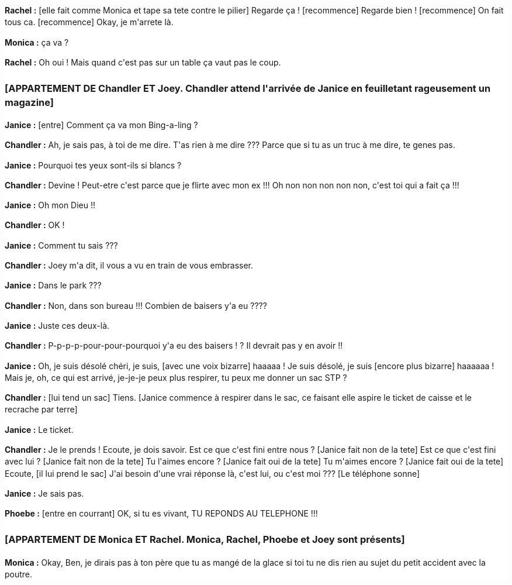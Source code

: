 **Rachel :** [elle fait comme Monica et tape sa tete contre le pilier] Regarde ça ! [recommence] Regarde bien ! [recommence] On fait tous ca. [recommence] Okay, je m'arrete là.

**Monica :** ça va ?

**Rachel :** Oh oui ! Mais quand c'est pas sur un table ça vaut pas le coup.

### [APPARTEMENT DE Chandler ET Joey. Chandler attend l'arrivée de Janice en feuilletant rageusement un magazine]

**Janice :** [entre] Comment ça va mon Bing-a-ling ?

**Chandler :** Ah, je sais pas, à toi de me dire. T'as rien à me dire ??? Parce que si tu as un truc à me dire, te genes pas.

**Janice :** Pourquoi tes yeux sont-ils si blancs ?

**Chandler :** Devine ! Peut-etre c'est parce que je flirte avec mon ex !!! Oh non non non non non, c'est toi qui a fait ça !!!

**Janice :** Oh mon Dieu !!

**Chandler :** OK !

**Janice :** Comment tu sais ???

**Chandler :** Joey m'a dit, il vous a vu en train de vous embrasser.

**Janice :** Dans le park ???

**Chandler :** Non, dans son bureau !!! Combien de baisers y'a eu ????

**Janice :** Juste ces deux-là.

**Chandler :** P-p-p-p-pour-pour-pourquoi y'a eu des baisers ! ? Il devrait pas y en avoir !!

**Janice :** Oh, je suis désolé chéri, je suis, [avec une voix bizarre] haaaaa ! Je suis désolé, je suis [encore plus bizarre] haaaaaa ! Mais je, oh, ce qui est arrivé, je-je-je peux plus respirer, tu peux me donner un sac STP ?

**Chandler :** [lui tend un sac] Tiens. [Janice commence à respirer dans le sac, ce faisant elle aspire le ticket de caisse et le recrache par terre]

**Janice :** Le ticket.

**Chandler :** Je le prends ! Ecoute, je dois savoir. Est ce que c'est fini entre nous ? [Janice fait non de la tete] Est ce que c'est fini avec lui ? [Janice fait non de la tete] Tu l'aimes encore ? [Janice fait oui de la tete] Tu m'aimes encore ? [Janice fait oui de la tete] Ecoute, [il lui prend le sac] J'ai besoin d'une vrai réponse là, c'est lui, ou c'est moi ??? [Le téléphone sonne]

**Janice :** Je sais pas.

**Phoebe :** [entre en courrant] OK, si tu es vivant, TU REPONDS AU TELEPHONE !!!

### [APPARTEMENT DE Monica ET Rachel. Monica, Rachel, Phoebe et Joey sont présents]

**Monica :** Okay, Ben, je dirais pas à ton père que tu as mangé de la glace si toi tu ne dis rien au sujet du petit accident avec la poutre.
